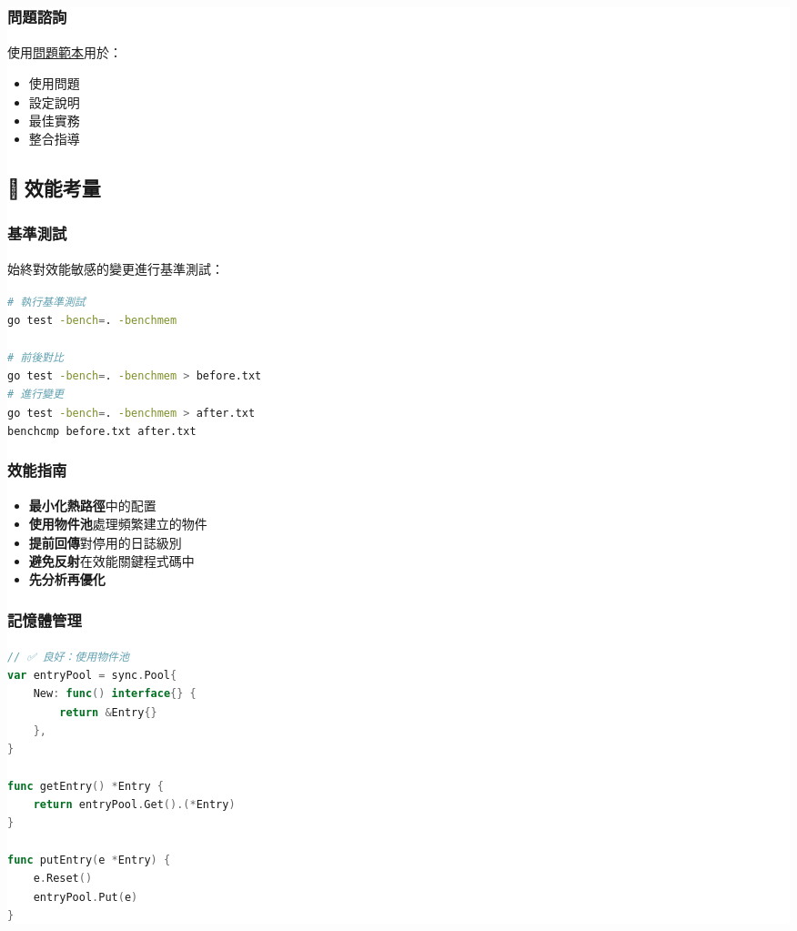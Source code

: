 ### 問題諮詢

使用[問題範本](.github/ISSUE_TEMPLATE/question.md)用於：

- 使用問題
- 設定說明
- 最佳實務
- 整合指導

## 🚀 效能考量

### 基準測試

始終對效能敏感的變更進行基準測試：

```bash
# 執行基準測試
go test -bench=. -benchmem

# 前後對比
go test -bench=. -benchmem > before.txt
# 進行變更
go test -bench=. -benchmem > after.txt
benchcmp before.txt after.txt
```

### 效能指南

- **最小化熱路徑**中的配置
- **使用物件池**處理頻繁建立的物件
- **提前回傳**對停用的日誌級別
- **避免反射**在效能關鍵程式碼中
- **先分析再優化**

### 記憶體管理

```go
// ✅ 良好：使用物件池
var entryPool = sync.Pool{
    New: func() interface{} {
        return &Entry{}
    },
}

func getEntry() *Entry {
    return entryPool.Get().(*Entry)
}

func putEntry(e *Entry) {
    e.Reset()
    entryPool.Put(e)
}
```
